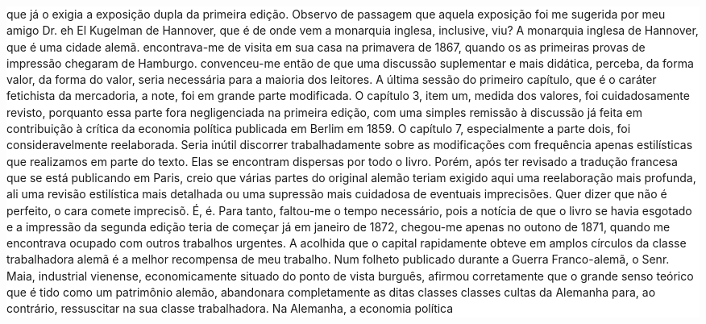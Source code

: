 que já o exigia a exposição dupla da
primeira edição. Observo de passagem que
aquela exposição foi me sugerida por meu
amigo Dr. eh El Kugelman de Hannover,
que é de onde vem a monarquia inglesa,
inclusive, viu? A monarquia inglesa de
Hannover, que é uma cidade alemã.
encontrava-me de visita em sua casa na
primavera de 1867,
quando os as primeiras provas de
impressão chegaram de Hamburgo.
convenceu-me então de que uma discussão
suplementar e mais didática, perceba, da
forma valor, da forma do valor, seria
necessária para a maioria dos leitores.
A última sessão do primeiro capítulo,
que é o caráter fetichista da
mercadoria, a note, foi em grande parte
modificada. O capítulo 3, item um,
medida dos valores, foi cuidadosamente
revisto, porquanto essa parte fora
negligenciada na primeira edição, com
uma simples remissão à discussão já
feita em contribuição à crítica da
economia política publicada em Berlim em
1859.
O capítulo 7, especialmente a parte
dois, foi consideravelmente reelaborada.
Seria inútil discorrer trabalhadamente
sobre as modificações com frequência
apenas estilísticas que realizamos em
parte do texto. Elas se encontram
dispersas por todo o livro. Porém, após
ter revisado a tradução francesa que se
está publicando em Paris, creio que
várias partes do original alemão teriam
exigido aqui uma reelaboração mais
profunda, ali uma revisão estilística
mais detalhada ou uma supressão mais
cuidadosa de eventuais imprecisões. Quer
dizer que não é perfeito, o cara comete
imprecisõ. É, é.
Para tanto, faltou-me o tempo
necessário, pois a notícia de que o
livro se havia esgotado e a impressão da
segunda edição teria de começar já em
janeiro de 1872,
chegou-me apenas no outono de 1871,
quando me encontrava ocupado com outros
trabalhos urgentes. A acolhida que o
capital rapidamente obteve em amplos
círculos da classe trabalhadora alemã é
a melhor recompensa de meu trabalho. Num
folheto publicado durante a Guerra
Franco-alemã, o Senr. Maia, industrial
vienense, economicamente situado do
ponto de vista burguês, afirmou
corretamente que o grande senso teórico
que é tido como um patrimônio alemão,
abandonara completamente as ditas
classes classes cultas da Alemanha para,
ao contrário, ressuscitar na sua classe
trabalhadora.
Na Alemanha, a economia política